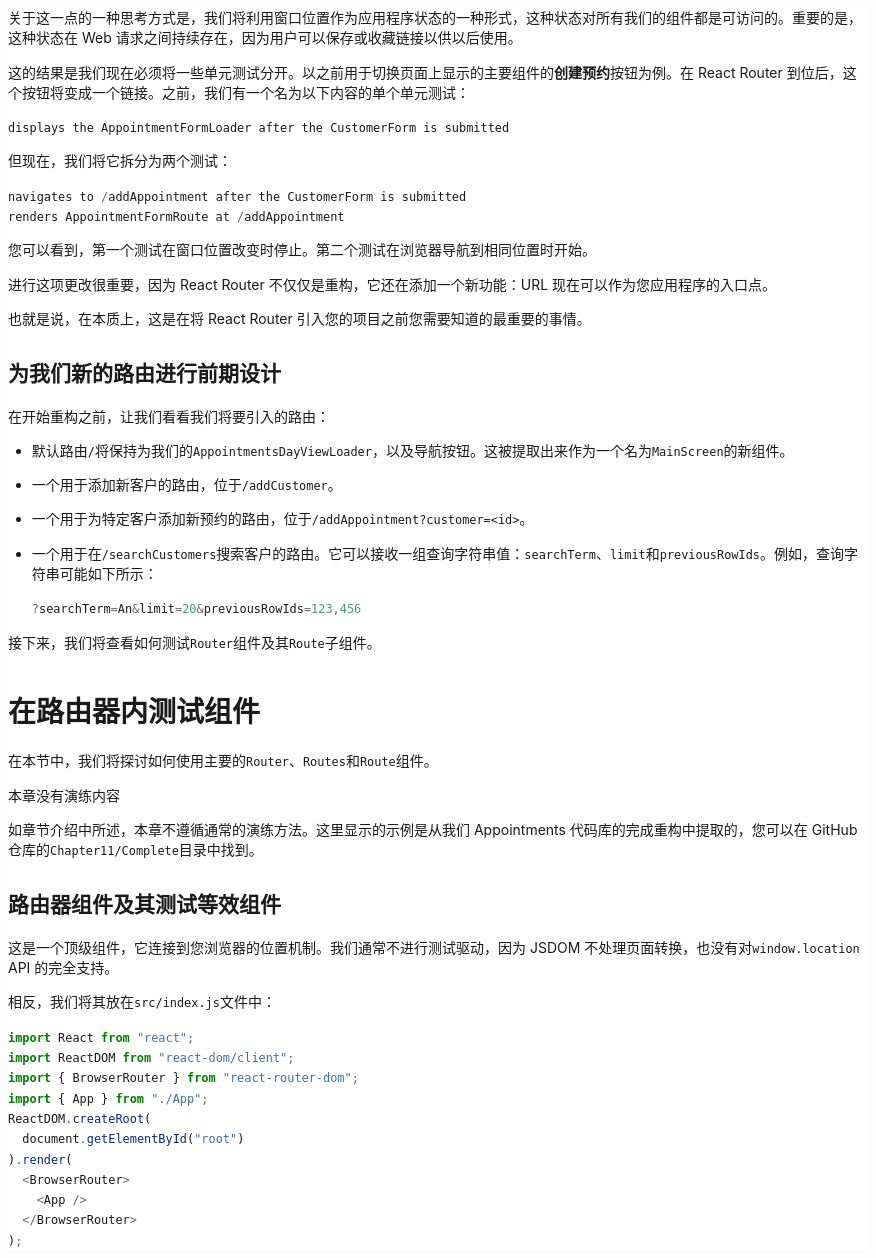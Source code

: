 关于这一点的一种思考方式是，我们将利用窗口位置作为应用程序状态的一种形式，这种状态对所有我们的组件都是可访问的。重要的是，这种状态在 Web 请求之间持续存在，因为用户可以保存或收藏链接以供以后使用。

这的结果是我们现在必须将一些单元测试分开。以之前用于切换页面上显示的主要组件的**创建预约**按钮为例。在 React Router 到位后，这个按钮将变成一个链接。之前，我们有一个名为以下内容的单个单元测试：

```js
displays the AppointmentFormLoader after the CustomerForm is submitted
```

但现在，我们将它拆分为两个测试：

```js
navigates to /addAppointment after the CustomerForm is submitted
renders AppointmentFormRoute at /addAppointment
```

您可以看到，第一个测试在窗口位置改变时停止。第二个测试在浏览器导航到相同位置时开始。

进行这项更改很重要，因为 React Router 不仅仅是重构，它还在添加一个新功能：URL 现在可以作为您应用程序的入口点。

也就是说，在本质上，这是在将 React Router 引入您的项目之前您需要知道的最重要的事情。

## 为我们新的路由进行前期设计

在开始重构之前，让我们看看我们将要引入的路由：

+   默认路由`/`将保持为我们的`AppointmentsDayViewLoader`，以及导航按钮。这被提取出来作为一个名为`MainScreen`的新组件。

+   一个用于添加新客户的路由，位于`/addCustomer`。

+   一个用于为特定客户添加新预约的路由，位于`/addAppointment?customer=<id>`。

+   一个用于在`/searchCustomers`搜索客户的路由。它可以接收一组查询字符串值：`searchTerm`、`limit`和`previousRowIds`。例如，查询字符串可能如下所示：

    ```js
    ?searchTerm=An&limit=20&previousRowIds=123,456
    ```

接下来，我们将查看如何测试`Router`组件及其`Route`子组件。

# 在路由器内测试组件

在本节中，我们将探讨如何使用主要的`Router`、`Routes`和`Route`组件。

本章没有演练内容

如章节介绍中所述，本章不遵循通常的演练方法。这里显示的示例是从我们 Appointments 代码库的完成重构中提取的，您可以在 GitHub 仓库的`Chapter11/Complete`目录中找到。

## 路由器组件及其测试等效组件

这是一个顶级组件，它连接到您浏览器的位置机制。我们通常不进行测试驱动，因为 JSDOM 不处理页面转换，也没有对`window.location` API 的完全支持。

相反，我们将其放在`src/index.js`文件中：

```js
import React from "react";
import ReactDOM from "react-dom/client";
import { BrowserRouter } from "react-router-dom";
import { App } from "./App";
ReactDOM.createRoot(
  document.getElementById("root")
).render(
  <BrowserRouter>
    <App />
  </BrowserRouter>
);
```
